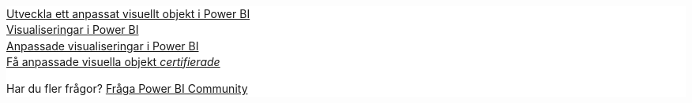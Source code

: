 [Utveckla ett anpassat visuellt objekt i Power BI](visuals/custom-visual-develop-tutorial.md)  
[Visualiseringar i Power BI](../visuals/power-bi-report-visualizations.md)  
[Anpassade visualiseringar i Power BI](../developer/power-bi-custom-visuals.md)  
[Få anpassade visuella objekt *certifierade*](../developer/power-bi-custom-visuals-certified.md)

Har du fler frågor? [Fråga Power BI Community](https://community.powerbi.com/)
